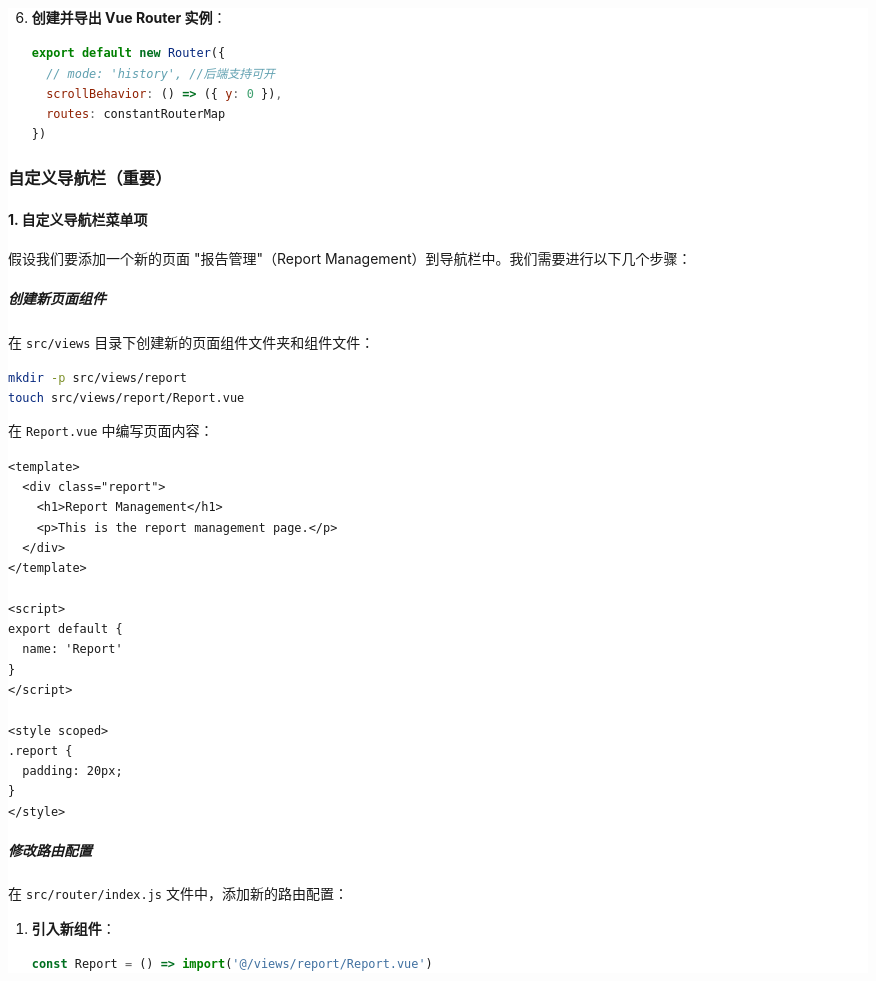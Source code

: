 
6. **创建并导出 Vue Router 实例**：

   ```javascript
   export default new Router({
     // mode: 'history', //后端支持可开
     scrollBehavior: () => ({ y: 0 }),
     routes: constantRouterMap
   })
   ```

### 自定义导航栏（重要）

#### 1. 自定义导航栏菜单项

假设我们要添加一个新的页面 "报告管理"（Report Management）到导航栏中。我们需要进行以下几个步骤：

##### 创建新页面组件

在 `src/views` 目录下创建新的页面组件文件夹和组件文件：

```sh
mkdir -p src/views/report
touch src/views/report/Report.vue
```

在 `Report.vue` 中编写页面内容：

```vue
<template>
  <div class="report">
    <h1>Report Management</h1>
    <p>This is the report management page.</p>
  </div>
</template>

<script>
export default {
  name: 'Report'
}
</script>

<style scoped>
.report {
  padding: 20px;
}
</style>
```

##### 修改路由配置

在 `src/router/index.js` 文件中，添加新的路由配置：

1. **引入新组件**：

   ```javascript
   const Report = () => import('@/views/report/Report.vue')
   ```
